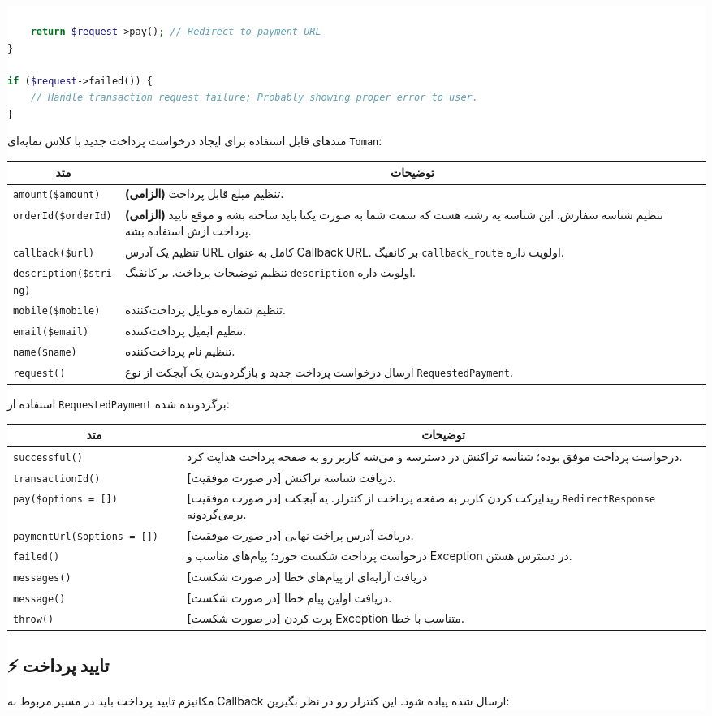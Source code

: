 ```php

    return $request->pay(); // Redirect to payment URL
}

if ($request->failed()) {
    // Handle transaction request failure; Probably showing proper error to user.
}
```

متدهای قابل استفاده برای ایجاد درخواست پرداخت جدید با کلاس نمایه‌ای `Toman`:

| متد      	| توضیحات  	|
|-------------	|---------------------------------------------------------------------------------------------------------------------------------	|
| `amount($amount)`      	| **(الزامی)** تنظیم مبلغ قابل پرداخت.  	|
| `orderId($orderId)`      	| **(الزامی)** تنظیم شناسه سفارش. این شناسه یه رشته هست که سمت شما به صورت یکتا باید ساخته بشه و موقع تایید پرداخت ازش استفاده بشه.  	|
| `callback($url)`    	| تنظیم یک آدرس URL کامل به عنوان Callback URL. بر کانفیگ `callback_route` اولویت داره.   	|
| `description($string)` 	| تنظیم توضیحات پرداخت. بر کانفیگ `description` اولویت داره.    	|
| `mobile($mobile)`      	| تنظیم شماره موبایل پرداخت‌کننده.  	|
| `email($email)`       	| تنظیم ایمیل پرداخت‌کننده. |
| `name($name)`       	| تنظیم نام پرداخت‌کننده. |
| `request()`     	| ارسال درخواست پرداخت جدید و بازگردوندن یک آبجکت از نوع `RequestedPayment`. |


استفاده از `RequestedPayment` برگردونده شده:

| <div style="width:200px">متد</div>             	| توضیحات                	|
|--------------------	|---------------------------------------------------------------------------------------------------------------------------------	|
| `successful()`    	| درخواست پرداخت موفق بوده؛ شناسه تراکنش در دسترسه و می‌شه کاربر رو به صفحه پرداخت هدایت کرد.  	|
| `transactionId()`      	| <span class="green"><span class="green">[در صورت موفقیت]</span></span> دریافت شناسه تراکنش.                                                                                                             	|
| `pay($options = [])`      	| <span class="green">[در صورت موفقیت]</span> ریدایرکت کردن کاربر به صفحه پرداخت از کنترلر. یه آبجکت `RedirectResponse` برمی‌گردونه. |
| `paymentUrl($options = [])`       	| <span class="green">[در صورت موفقیت]</span> دریافت آدرس پراخت نهایی.                                                                                                            	|
| `failed()` 	|  درخواست پرداخت شکست خورد؛ پیام‌های مناسب و Exception در دسترس هستن.	|
| `messages()`      	| <span class="red">[در صورت شکست]</span> دریافت آرایه‌ای از پیام‌های خطا                                                                                                             	|
| `message()`     	| <span class="red">[در صورت شکست]</span> دریافت اولین پیام خطا. |
| `throw()`     	| <span class="red">[در صورت شکست]</span> پرت کردن Exception متناسب با خطا. |

 
 
## ⚡ تایید پرداخت

مکانیزم تایید پرداخت باید در مسیر مربوط به Callback ارسال شده پیاده شود. این کنترلر رو در نظر بگیرین:
